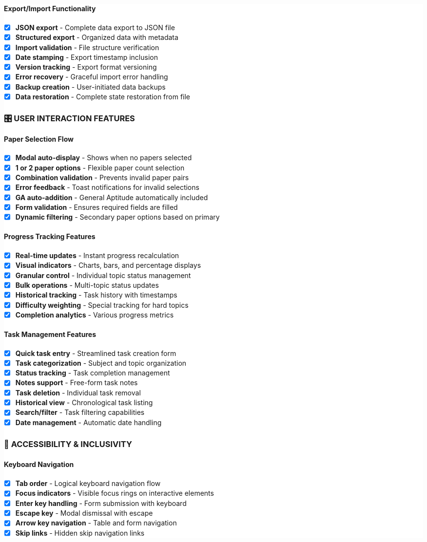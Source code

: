 #### **Export/Import Functionality**

- [x] **JSON export** - Complete data export to JSON file
- [x] **Structured export** - Organized data with metadata
- [x] **Import validation** - File structure verification
- [x] **Date stamping** - Export timestamp inclusion
- [x] **Version tracking** - Export format versioning
- [x] **Error recovery** - Graceful import error handling
- [x] **Backup creation** - User-initiated data backups
- [x] **Data restoration** - Complete state restoration from file

### 🎛️ **USER INTERACTION FEATURES**

#### **Paper Selection Flow**

- [x] **Modal auto-display** - Shows when no papers selected
- [x] **1 or 2 paper options** - Flexible paper count selection
- [x] **Combination validation** - Prevents invalid paper pairs
- [x] **Error feedback** - Toast notifications for invalid selections
- [x] **GA auto-addition** - General Aptitude automatically included
- [x] **Form validation** - Ensures required fields are filled
- [x] **Dynamic filtering** - Secondary paper options based on primary

#### **Progress Tracking Features**

- [x] **Real-time updates** - Instant progress recalculation
- [x] **Visual indicators** - Charts, bars, and percentage displays
- [x] **Granular control** - Individual topic status management
- [x] **Bulk operations** - Multi-topic status updates
- [x] **Historical tracking** - Task history with timestamps
- [x] **Difficulty weighting** - Special tracking for hard topics
- [x] **Completion analytics** - Various progress metrics

#### **Task Management Features**

- [x] **Quick task entry** - Streamlined task creation form
- [x] **Task categorization** - Subject and topic organization
- [x] **Status tracking** - Task completion management
- [x] **Notes support** - Free-form task notes
- [x] **Task deletion** - Individual task removal
- [x] **Historical view** - Chronological task listing
- [x] **Search/filter** - Task filtering capabilities
- [x] **Date management** - Automatic date handling

### 🔐 **ACCESSIBILITY & INCLUSIVITY**

#### **Keyboard Navigation**

- [x] **Tab order** - Logical keyboard navigation flow
- [x] **Focus indicators** - Visible focus rings on interactive elements
- [x] **Enter key handling** - Form submission with keyboard
- [x] **Escape key** - Modal dismissal with escape
- [x] **Arrow key navigation** - Table and form navigation
- [x] **Skip links** - Hidden skip navigation links
